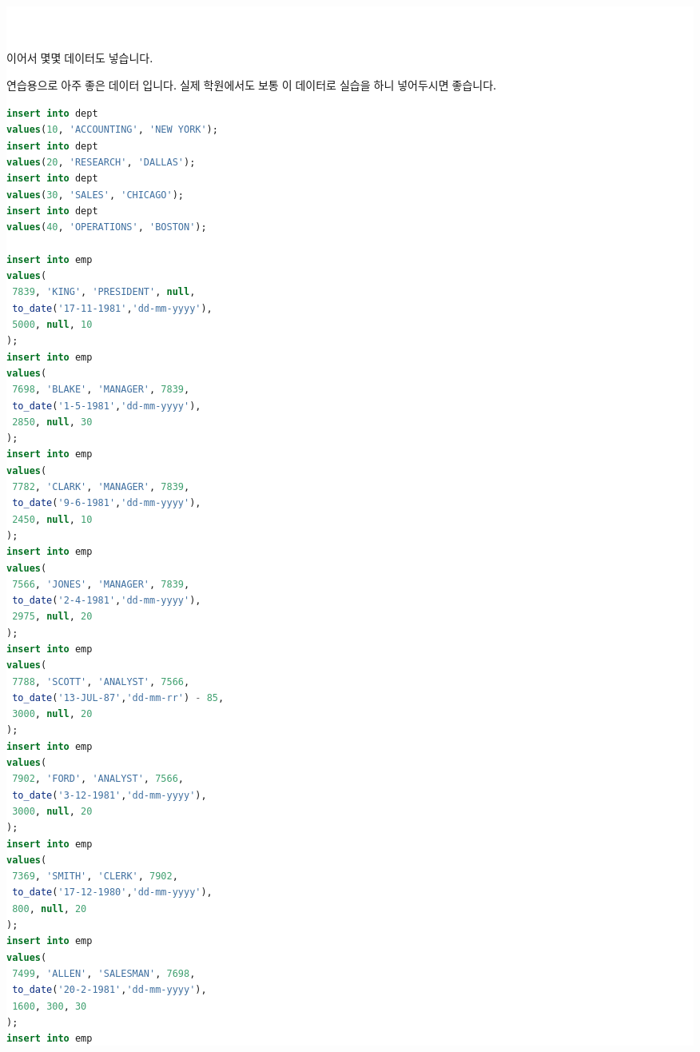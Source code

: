 <br><br>

이어서 몇몇 데이터도 넣습니다.

연습용으로 아주 좋은 데이터 입니다. 실제 학원에서도 보통 이 데이터로 실습을 하니 넣어두시면 좋습니다.

```sql
insert into dept
values(10, 'ACCOUNTING', 'NEW YORK');
insert into dept
values(20, 'RESEARCH', 'DALLAS');
insert into dept
values(30, 'SALES', 'CHICAGO');
insert into dept
values(40, 'OPERATIONS', 'BOSTON');
 
insert into emp
values(
 7839, 'KING', 'PRESIDENT', null,
 to_date('17-11-1981','dd-mm-yyyy'),
 5000, null, 10
);
insert into emp
values(
 7698, 'BLAKE', 'MANAGER', 7839,
 to_date('1-5-1981','dd-mm-yyyy'),
 2850, null, 30
);
insert into emp
values(
 7782, 'CLARK', 'MANAGER', 7839,
 to_date('9-6-1981','dd-mm-yyyy'),
 2450, null, 10
);
insert into emp
values(
 7566, 'JONES', 'MANAGER', 7839,
 to_date('2-4-1981','dd-mm-yyyy'),
 2975, null, 20
);
insert into emp
values(
 7788, 'SCOTT', 'ANALYST', 7566,
 to_date('13-JUL-87','dd-mm-rr') - 85,
 3000, null, 20
);
insert into emp
values(
 7902, 'FORD', 'ANALYST', 7566,
 to_date('3-12-1981','dd-mm-yyyy'),
 3000, null, 20
);
insert into emp
values(
 7369, 'SMITH', 'CLERK', 7902,
 to_date('17-12-1980','dd-mm-yyyy'),
 800, null, 20
);
insert into emp
values(
 7499, 'ALLEN', 'SALESMAN', 7698,
 to_date('20-2-1981','dd-mm-yyyy'),
 1600, 300, 30
);
insert into emp
```